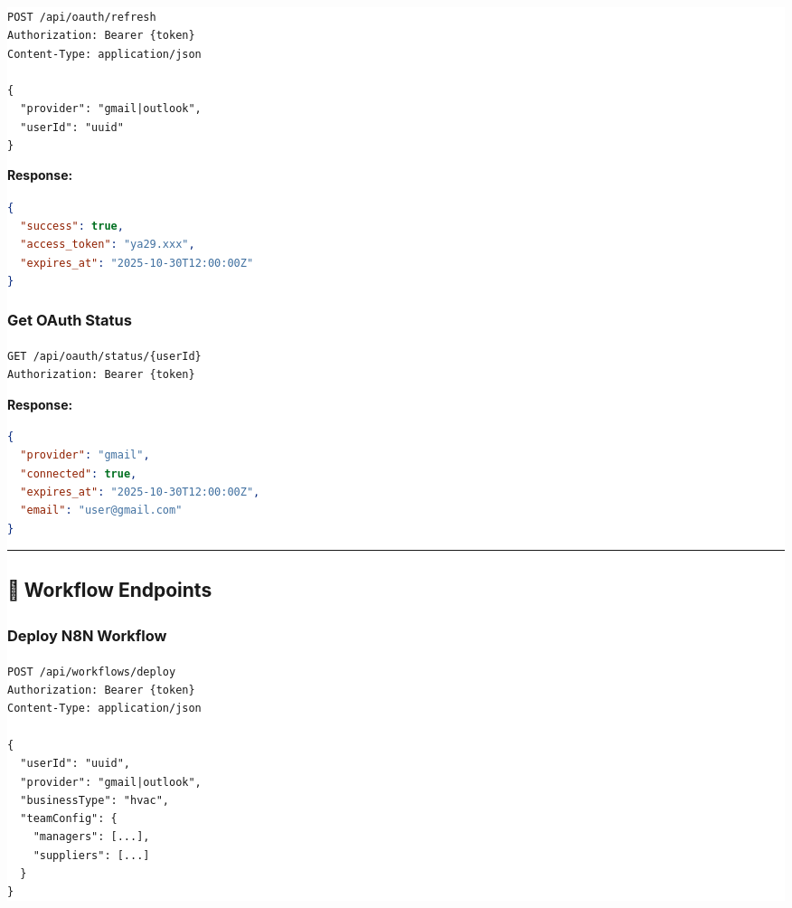 ```http
POST /api/oauth/refresh
Authorization: Bearer {token}
Content-Type: application/json

{
  "provider": "gmail|outlook",
  "userId": "uuid"
}
```

**Response:**
```json
{
  "success": true,
  "access_token": "ya29.xxx",
  "expires_at": "2025-10-30T12:00:00Z"
}
```

### Get OAuth Status

```http
GET /api/oauth/status/{userId}
Authorization: Bearer {token}
```

**Response:**
```json
{
  "provider": "gmail",
  "connected": true,
  "expires_at": "2025-10-30T12:00:00Z",
  "email": "user@gmail.com"
}
```

---

## 🚀 Workflow Endpoints

### Deploy N8N Workflow

```http
POST /api/workflows/deploy
Authorization: Bearer {token}
Content-Type: application/json

{
  "userId": "uuid",
  "provider": "gmail|outlook",
  "businessType": "hvac",
  "teamConfig": {
    "managers": [...],
    "suppliers": [...]
  }
}
```
